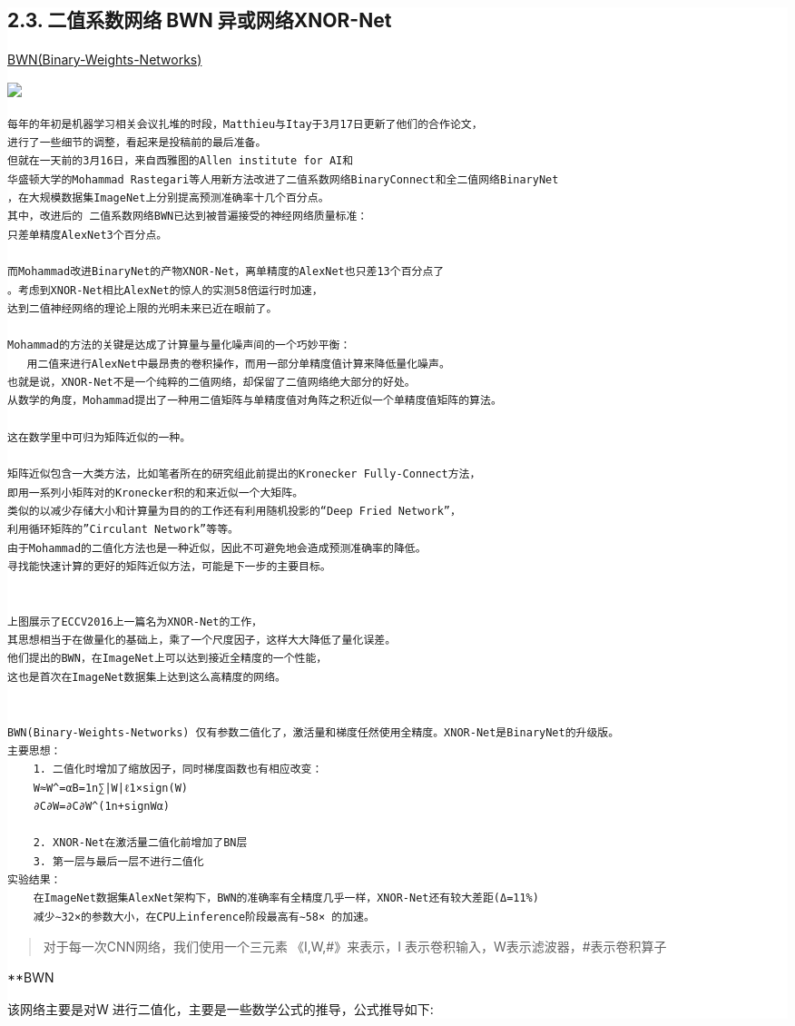 ## 2.3. 二值系数网络 BWN  异或网络XNOR-Net  
[BWN(Binary-Weights-Networks) ](https://arxiv.org/pdf/1603.05279.pdf)

![](http://file.elecfans.com/web1/M00/55/79/pIYBAFssV_SAaYgnAACz9cXw6vE854.png)

    每年的年初是机器学习相关会议扎堆的时段，Matthieu与Itay于3月17日更新了他们的合作论文，
    进行了一些细节的调整，看起来是投稿前的最后准备。
    但就在一天前的3月16日，来自西雅图的Allen institute for AI和
    华盛顿大学的Mohammad Rastegari等人用新方法改进了二值系数网络BinaryConnect和全二值网络BinaryNet
    ，在大规模数据集ImageNet上分别提高预测准确率十几个百分点。
    其中，改进后的 二值系数网络BWN已达到被普遍接受的神经网络质量标准：
    只差单精度AlexNet3个百分点。
    
    而Mohammad改进BinaryNet的产物XNOR-Net，离单精度的AlexNet也只差13个百分点了
    。考虑到XNOR-Net相比AlexNet的惊人的实测58倍运行时加速，
    达到二值神经网络的理论上限的光明未来已近在眼前了。 
    
    Mohammad的方法的关键是达成了计算量与量化噪声间的一个巧妙平衡：
       用二值来进行AlexNet中最昂贵的卷积操作，而用一部分单精度值计算来降低量化噪声。
    也就是说，XNOR-Net不是一个纯粹的二值网络，却保留了二值网络绝大部分的好处。
    从数学的角度，Mohammad提出了一种用二值矩阵与单精度值对角阵之积近似一个单精度值矩阵的算法。
    
    这在数学里中可归为矩阵近似的一种。
    
    矩阵近似包含一大类方法，比如笔者所在的研究组此前提出的Kronecker Fully-Connect方法，
    即用一系列小矩阵对的Kronecker积的和来近似一个大矩阵。
    类似的以减少存储大小和计算量为目的的工作还有利用随机投影的“Deep Fried Network”，
    利用循环矩阵的”Circulant Network”等等。
    由于Mohammad的二值化方法也是一种近似，因此不可避免地会造成预测准确率的降低。
    寻找能快速计算的更好的矩阵近似方法，可能是下一步的主要目标。


    上图展示了ECCV2016上一篇名为XNOR-Net的工作，
    其思想相当于在做量化的基础上，乘了一个尺度因子，这样大大降低了量化误差。
    他们提出的BWN，在ImageNet上可以达到接近全精度的一个性能，
    这也是首次在ImageNet数据集上达到这么高精度的网络。
    

    BWN(Binary-Weights-Networks) 仅有参数二值化了，激活量和梯度任然使用全精度。XNOR-Net是BinaryNet的升级版。 
    主要思想： 
        1. 二值化时增加了缩放因子，同时梯度函数也有相应改变：
        W≈W^=αB=1n∑|W|ℓ1×sign(W)
        ∂C∂W=∂C∂W^(1n+signWα)

        2. XNOR-Net在激活量二值化前增加了BN层 
        3. 第一层与最后一层不进行二值化 
    实验结果： 
        在ImageNet数据集AlexNet架构下，BWN的准确率有全精度几乎一样，XNOR-Net还有较大差距(Δ=11%) 
        减少∼32×的参数大小，在CPU上inference阶段最高有∼58× 的加速。
 
> 对于每一次CNN网络，我们使用一个三元素 《I,W,#》来表示，I 表示卷积输入，W表示滤波器，#表示卷积算子

**BWN

该网络主要是对W 进行二值化，主要是一些数学公式的推导，公式推导如下:
      